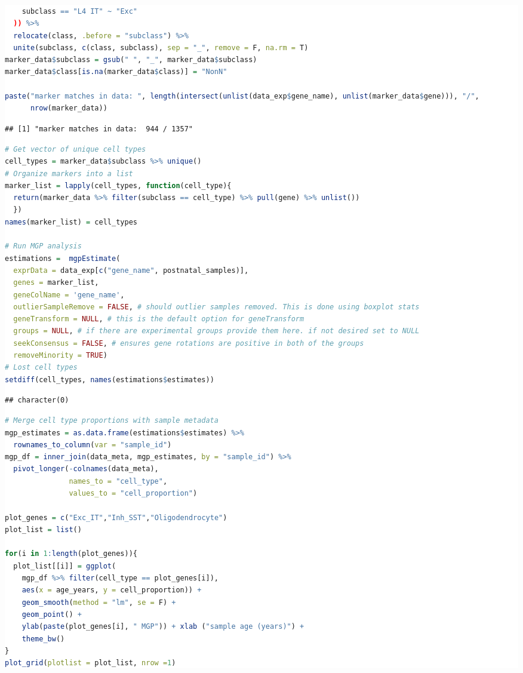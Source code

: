 ```r
    subclass == "L4 IT" ~ "Exc"
  )) %>% 
  relocate(class, .before = "subclass") %>%
  unite(subclass, c(class, subclass), sep = "_", remove = F, na.rm = T)
marker_data$subclass = gsub(" ", "_", marker_data$subclass)
marker_data$class[is.na(marker_data$class)] = "NonN"

paste("marker matches in data: ", length(intersect(unlist(data_exp$gene_name), unlist(marker_data$gene))), "/",
      nrow(marker_data))
```

```
## [1] "marker matches in data:  944 / 1357"
```

```r
# Get vector of unique cell types 
cell_types = marker_data$subclass %>% unique()
# Organize markers into a list 
marker_list = lapply(cell_types, function(cell_type){
  return(marker_data %>% filter(subclass == cell_type) %>% pull(gene) %>% unlist())
  })
names(marker_list) = cell_types

# Run MGP analysis
estimations =  mgpEstimate(
  exprData = data_exp[c("gene_name", postnatal_samples)],
  genes = marker_list,
  geneColName = 'gene_name',
  outlierSampleRemove = FALSE, # should outlier samples removed. This is done using boxplot stats
  geneTransform = NULL, # this is the default option for geneTransform
  groups = NULL, # if there are experimental groups provide them here. if not desired set to NULL
  seekConsensus = FALSE, # ensures gene rotations are positive in both of the groups
  removeMinority = TRUE)
# Lost cell types 
setdiff(cell_types, names(estimations$estimates))
```

```
## character(0)
```

```r
# Merge cell type proportions with sample metadata
mgp_estimates = as.data.frame(estimations$estimates) %>%
  rownames_to_column(var = "sample_id")
mgp_df = inner_join(data_meta, mgp_estimates, by = "sample_id") %>%
  pivot_longer(-colnames(data_meta),
               names_to = "cell_type",
               values_to = "cell_proportion")

plot_genes = c("Exc_IT","Inh_SST","Oligodendrocyte")
plot_list = list()

for(i in 1:length(plot_genes)){
  plot_list[[i]] = ggplot(
    mgp_df %>% filter(cell_type == plot_genes[i]),
    aes(x = age_years, y = cell_proportion)) +
    geom_smooth(method = "lm", se = F) + 
    geom_point() +
    ylab(paste(plot_genes[i], " MGP")) + xlab ("sample age (years)") +
    theme_bw()
}
plot_grid(plotlist = plot_list, nrow =1)
```
